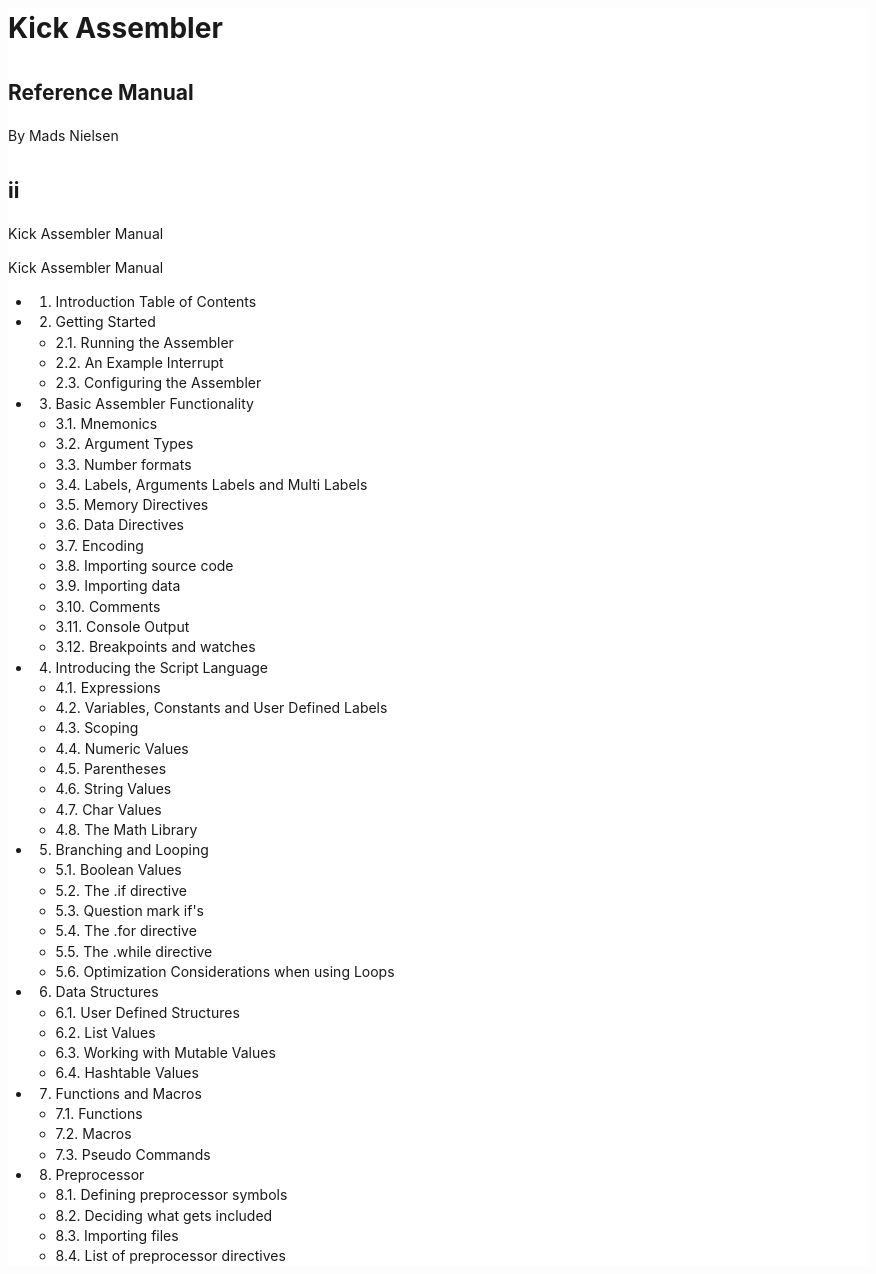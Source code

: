# Kick Assembler

## Reference Manual

By Mads Nielsen



## ii


Kick Assembler Manual


Kick Assembler Manual

- 1. Introduction Table of Contents
- 2. Getting Started
   - 2.1. Running the Assembler
   - 2.2. An Example Interrupt
   - 2.3. Configuring the Assembler
- 3. Basic Assembler Functionality
   - 3.1. Mnemonics
   - 3.2. Argument Types
   - 3.3. Number formats
   - 3.4. Labels, Arguments Labels and Multi Labels
   - 3.5. Memory Directives
   - 3.6. Data Directives
   - 3.7. Encoding
   - 3.8. Importing source code
   - 3.9. Importing data
   - 3.10. Comments
   - 3.11. Console Output
   - 3.12. Breakpoints and watches
- 4. Introducing the Script Language
   - 4.1. Expressions
   - 4.2. Variables, Constants and User Defined Labels
   - 4.3. Scoping
   - 4.4. Numeric Values
   - 4.5. Parentheses
   - 4.6. String Values
   - 4.7. Char Values
   - 4.8. The Math Library
- 5. Branching and Looping
   - 5.1. Boolean Values
   - 5.2. The .if directive
   - 5.3. Question mark if's
   - 5.4. The .for directive
   - 5.5. The .while directive
   - 5.6. Optimization Considerations when using Loops
- 6. Data Structures
   - 6.1. User Defined Structures
   - 6.2. List Values
   - 6.3. Working with Mutable Values
   - 6.4. Hashtable Values
- 7. Functions and Macros
   - 7.1. Functions
   - 7.2. Macros
   - 7.3. Pseudo Commands
- 8. Preprocessor
   - 8.1. Defining preprocessor symbols
   - 8.2. Deciding what gets included
   - 8.3. Importing files
   - 8.4. List of preprocessor directives